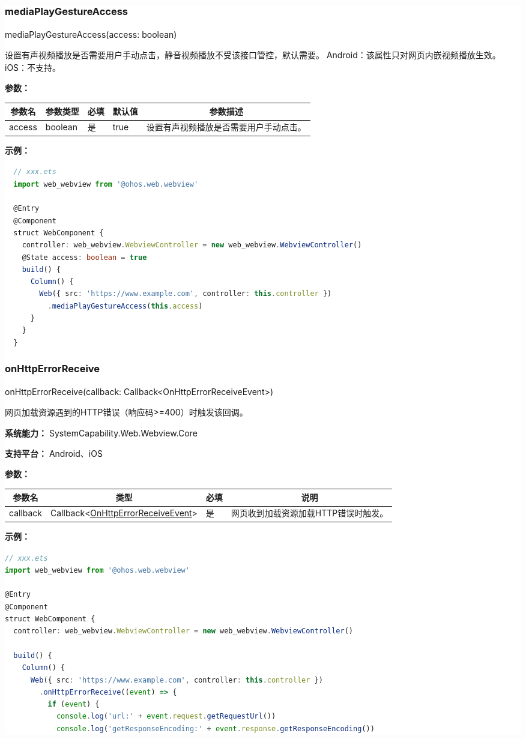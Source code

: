 ### mediaPlayGestureAccess

mediaPlayGestureAccess(access: boolean)

设置有声视频播放是否需要用户手动点击，静音视频播放不受该接口管控，默认需要。
Android：该属性只对网页内嵌视频播放生效。
iOS：不支持。

**参数：**

| 参数名 | 参数类型 | 必填 | 默认值 | 参数描述                               |
| ------ | -------- | ---- | ------ | -------------------------------------- |
| access | boolean  | 是   | true   | 设置有声视频播放是否需要用户手动点击。 |

**示例：**

```ts
  // xxx.ets
  import web_webview from '@ohos.web.webview'

  @Entry
  @Component
  struct WebComponent {
    controller: web_webview.WebviewController = new web_webview.WebviewController()
    @State access: boolean = true
    build() {
      Column() {
        Web({ src: 'https://www.example.com', controller: this.controller })
          .mediaPlayGestureAccess(this.access)
      }
    }
  }
```

### onHttpErrorReceive

onHttpErrorReceive(callback: Callback\<OnHttpErrorReceiveEvent\>)

网页加载资源遇到的HTTP错误（响应码>=400）时触发该回调。

**系统能力：** SystemCapability.Web.Webview.Core

**支持平台：** Android、iOS

**参数：**

| 参数名      | 类型                                     | 必填   | 说明       |
| -------- | ---------------------------------------- | ---- | ---------- |
| callback  | Callback\<[OnHttpErrorReceiveEvent](#onhttperrorreceiveevent)\> | 是    | 网页收到加载资源加载HTTP错误时触发。 |

**示例：**

  ```ts
  // xxx.ets
  import web_webview from '@ohos.web.webview'

  @Entry
  @Component
  struct WebComponent {
    controller: web_webview.WebviewController = new web_webview.WebviewController()

    build() {
      Column() {
        Web({ src: 'https://www.example.com', controller: this.controller })
          .onHttpErrorReceive((event) => {
            if (event) {
              console.log('url:' + event.request.getRequestUrl())
              console.log('getResponseEncoding:' + event.response.getResponseEncoding())
  ```